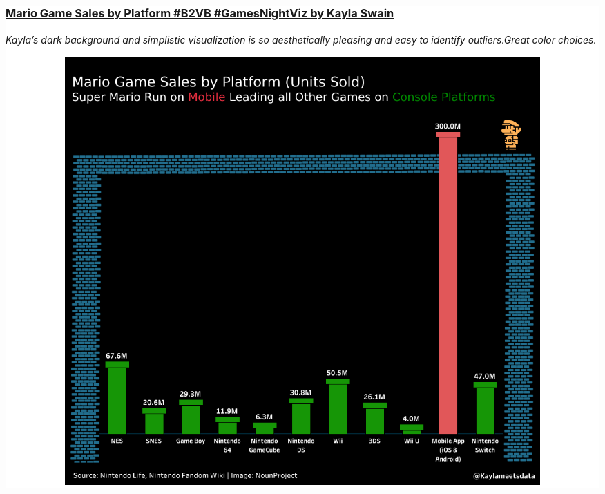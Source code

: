 <h3><a href='https://public.tableau.com/views/MarioGameSalesbyPlatformB2VBGamesNightViz/MarioGameSalesbyPlatform?:language=en-US&publish=yes&:display_count=n&:origin=viz_share_link:showVizHome=no'>Mario Game Sales by Platform #B2VB #GamesNightViz by Kayla Swain<br></a></h3><i>Kayla’s dark background and simplistic visualization is so aesthetically pleasing and easy to identify outliers.Great color choices.</i><a href='https://public.tableau.com/views/MarioGameSalesbyPlatformB2VBGamesNightViz/MarioGameSalesbyPlatform?:language=en-US&publish=yes&:display_count=n&:origin=viz_share_link:showVizHome=no'><p align='center'><img src = 'images/Mario_Game_Sales_by_Platform.png' width='80%'></a></p>